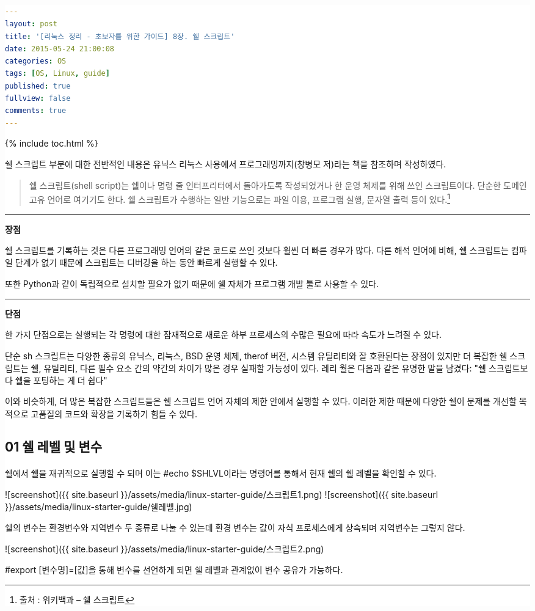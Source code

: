 ```yaml
---
layout: post
title: '[리눅스 정리 - 초보자를 위한 가이드] 8장. 쉘 스크립트'
date: 2015-05-24 21:00:08
categories: OS
tags: [OS, Linux, guide]
published: true
fullview: false
comments: true
---
```


{% include toc.html %}

쉘 스크립트 부분에 대한 전반적인 내용은 유닉스 리눅스 사용에서 프로그래밍까지(창병모 저)라는 책을 참조하며 작성하였다.

>쉘 스크립트(shell script)는 쉘이나 명령 줄 인터프리터에서 돌아가도록 작성되었거나 한 운영 체제를 위해 쓰인 스크립트이다. 단순한 도메인 고유 언어로 여기기도 한다. 쉘 스크립트가 수행하는 일반 기능으로는 파일 이용, 프로그램 실행, 문자열 출력 등이 있다.[^1]

[^1]: 출처 : 위키백과 – 쉘 스크립트

* * *

**장점**

쉘 스크립트를 기록하는 것은 다른 프로그래밍 언어의 같은 코드로 쓰인 것보다 훨씬 더 빠른 경우가 많다. 다른 해석 언어에 비해, 쉘 스크립트는 컴파일 단계가 없기 때문에 스크립트는 디버깅을 하는 동안 빠르게 실행할 수 있다.

또한 Python과 같이 독립적으로 설치할 필요가 없기 때문에 쉘 자체가 프로그램 개발 툴로 사용할 수 있다.

* * *

**단점**

한 가지 단점으로는 실행되는 각 명령에 대한 잠재적으로 새로운 하부 프로세스의 수많은 필요에 따라 속도가 느려질 수 있다.

단순 sh 스크립트는 다양한 종류의 유닉스, 리눅스, BSD 운영 체제, therof 버전, 시스템 유틸리티와 잘 호환된다는 장점이 있지만 더 복잡한 쉘 스크립트는 쉘, 유틸리티, 다른 필수 요소 간의 약간의 차이가 많은 경우 실패할 가능성이 있다. 레리 월은 다음과 같은 유명한 말을 남겼다: "쉘 스크립트보다 쉘을 포팅하는 게 더 쉽다"

이와 비슷하게, 더 많은 복잡한 스크립트들은 쉘 스크립트 언어 자체의 제한 안에서 실행할 수 있다. 이러한 제한 때문에 다양한 쉘이 문제를 개선할 목적으로 고품질의 코드와 확장을 기록하기 힘들 수 있다.


## 01 쉘 레벨 및 변수

쉘에서 쉘을 재귀적으로 실행할 수 되며 이는 #echo $SHLVL이라는 명령어를 통해서 현재 쉘의 쉘 레벨을 확인할 수 있다.

![screenshot]({{ site.baseurl }}/assets/media/linux-starter-guide/스크립트1.png)
![screenshot]({{ site.baseurl }}/assets/media/linux-starter-guide/쉘레벨.jpg)


쉘의 변수는 환경변수와 지역변수 두 종류로 나눌 수 있는데 환경 변수는 값이 자식 프로세스에게 상속되며 지역변수는 그렇지 않다.

![screenshot]({{ site.baseurl }}/assets/media/linux-starter-guide/스크립트2.png)


\#export [변수명]=[값]을 통해 변수를 선언하게 되면 쉘 레벨과 관계없이 변수 공유가 가능하다.

